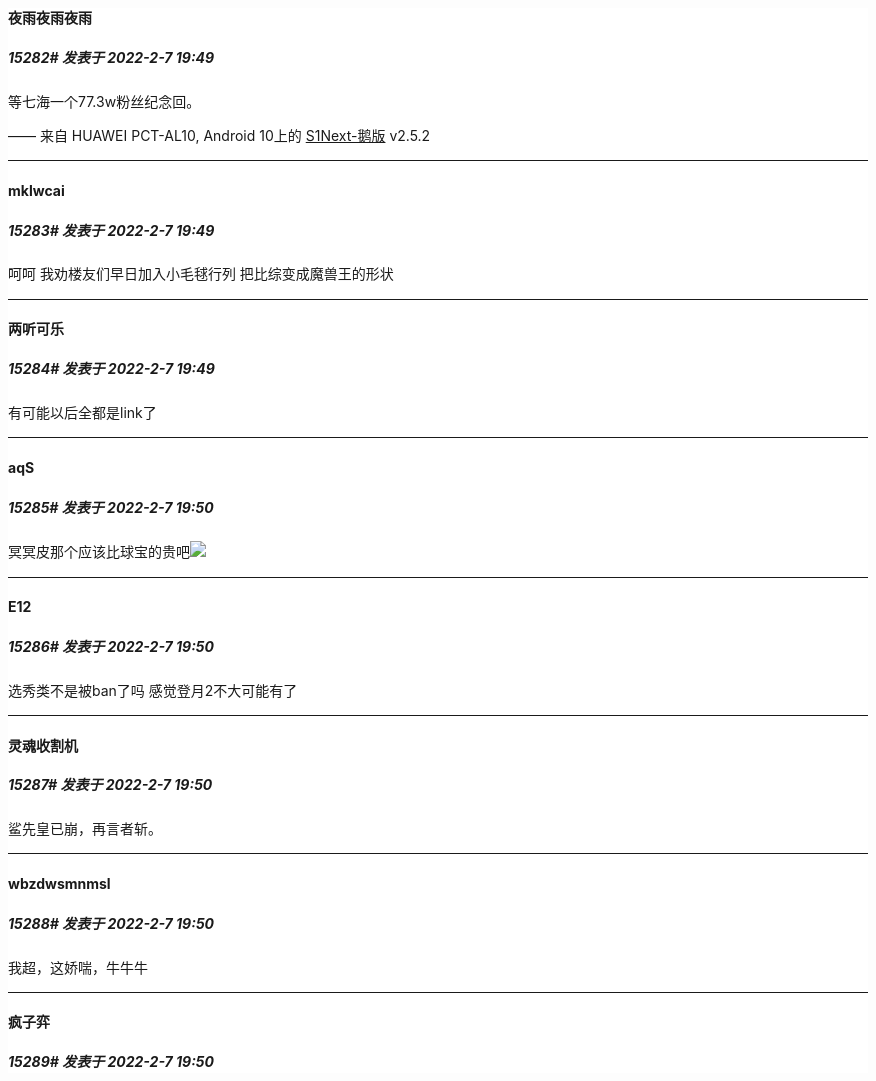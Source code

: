 ####  夜雨夜雨夜雨  
##### 15282#       发表于 2022-2-7 19:49

等七海一个77.3w粉丝纪念回。

—— 来自 HUAWEI PCT-AL10, Android 10上的 [S1Next-鹅版](https://github.com/ykrank/S1-Next/releases) v2.5.2

*****

####  mklwcai  
##### 15283#       发表于 2022-2-7 19:49

呵呵 我劝楼友们早日加入小毛毬行列 把比综变成魔兽王的形状

*****

####  两听可乐  
##### 15284#       发表于 2022-2-7 19:49

有可能以后全都是link了



*****

####  aqS  
##### 15285#       发表于 2022-2-7 19:50

冥冥皮那个应该比球宝的贵吧<img src="https://static.saraba1st.com/image/smiley/face2017/037.png" referrerpolicy="no-referrer">

*****

####  E12  
##### 15286#       发表于 2022-2-7 19:50

选秀类不是被ban了吗 感觉登月2不大可能有了

*****

####  灵魂收割机  
##### 15287#       发表于 2022-2-7 19:50

鲨先皇已崩，再言者斩。

*****

####  wbzdwsmnmsl  
##### 15288#       发表于 2022-2-7 19:50

我超，这娇喘，牛牛牛

*****

####  疯子弈  
##### 15289#       发表于 2022-2-7 19:50
